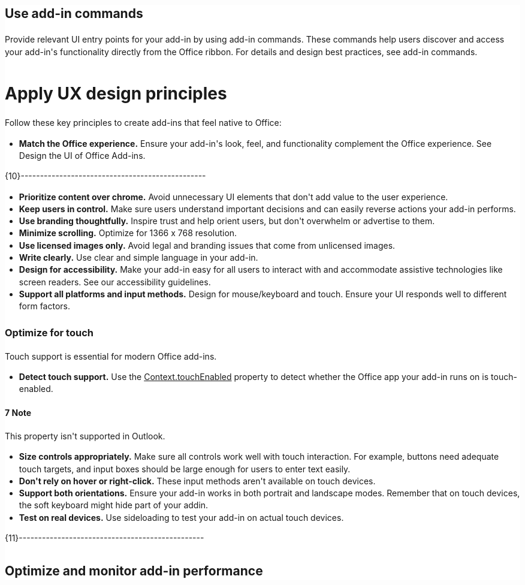 ## **Use add-in commands**

Provide relevant UI entry points for your add-in by using add-in commands. These commands help users discover and access your add-in's functionality directly from the Office ribbon. For details and design best practices, see add-in commands.

# **Apply UX design principles**

Follow these key principles to create add-ins that feel native to Office:

- **Match the Office experience.** Ensure your add-in's look, feel, and functionality complement the Office experience. See Design the UI of Office Add-ins.

{10}------------------------------------------------

- **Prioritize content over chrome.** Avoid unnecessary UI elements that don't add value to the user experience.
- **Keep users in control.** Make sure users understand important decisions and can easily reverse actions your add-in performs.
- **Use branding thoughtfully.** Inspire trust and help orient users, but don't overwhelm or advertise to them.
- **Minimize scrolling.** Optimize for 1366 x 768 resolution.
- **Use licensed images only.** Avoid legal and branding issues that come from unlicensed images.
- **Write clearly.** Use clear and simple language in your add-in.
- **Design for accessibility.** Make your add-in easy for all users to interact with and accommodate assistive technologies like screen readers. See our accessibility guidelines.
- **Support all platforms and input methods.** Design for mouse/keyboard and touch. Ensure your UI responds well to different form factors.

### **Optimize for touch**

Touch support is essential for modern Office add-ins.

- **Detect touch support.** Use the [Context.touchEnabled](https://learn.microsoft.com/en-us/javascript/api/office/office.context#office-office-context-touchenabled-member) property to detect whether the Office app your add-in runs on is touch-enabled.
#### 7 **Note**

This property isn't supported in Outlook.

- **Size controls appropriately.** Make sure all controls work well with touch interaction. For example, buttons need adequate touch targets, and input boxes should be large enough for users to enter text easily.
- **Don't rely on hover or right-click.** These input methods aren't available on touch devices.
- **Support both orientations.** Ensure your add-in works in both portrait and landscape modes. Remember that on touch devices, the soft keyboard might hide part of your addin.
- **Test on real devices.** Use sideloading to test your add-in on actual touch devices.

{11}------------------------------------------------

## **Optimize and monitor add-in performance**
